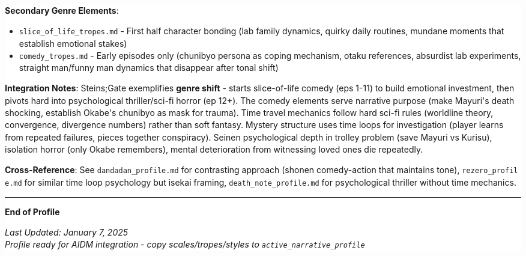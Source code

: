 **Secondary Genre Elements**:
- `slice_of_life_tropes.md` - First half character bonding (lab family dynamics, quirky daily routines, mundane moments that establish emotional stakes)
- `comedy_tropes.md` - Early episodes only (chunibyo persona as coping mechanism, otaku references, absurdist lab experiments, straight man/funny man dynamics that disappear after tonal shift)

**Integration Notes**: 
Steins;Gate exemplifies **genre shift** - starts slice-of-life comedy (eps 1-11) to build emotional investment, then pivots hard into psychological thriller/sci-fi horror (ep 12+). The comedy elements serve narrative purpose (make Mayuri's death shocking, establish Okabe's chunibyo as mask for trauma). Time travel mechanics follow hard sci-fi rules (worldline theory, convergence, divergence numbers) rather than soft fantasy. Mystery structure uses time loops for investigation (player learns from repeated failures, pieces together conspiracy). Seinen psychological depth in trolley problem (save Mayuri vs Kurisu), isolation horror (only Okabe remembers), mental deterioration from witnessing loved ones die repeatedly.

**Cross-Reference**: See `dandadan_profile.md` for contrasting approach (shonen comedy-action that maintains tone), `rezero_profile.md` for similar time loop psychology but isekai framing, `death_note_profile.md` for psychological thriller without time mechanics.

---

**End of Profile**

*Last Updated: January 7, 2025*  
*Profile ready for AIDM integration - copy scales/tropes/styles to `active_narrative_profile`*
